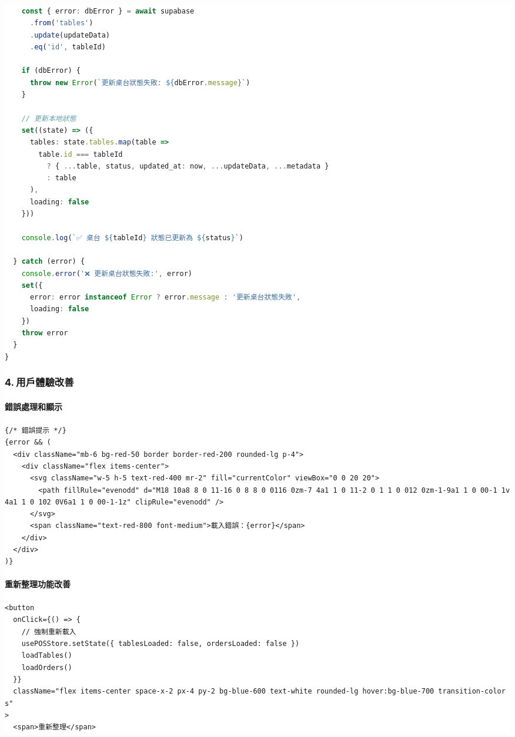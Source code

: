 ```typescript
    const { error: dbError } = await supabase
      .from('tables')
      .update(updateData)
      .eq('id', tableId)

    if (dbError) {
      throw new Error(`更新桌台狀態失敗: ${dbError.message}`)
    }

    // 更新本地狀態
    set((state) => ({
      tables: state.tables.map(table => 
        table.id === tableId 
          ? { ...table, status, updated_at: now, ...updateData, ...metadata }
          : table
      ),
      loading: false
    }))

    console.log(`✅ 桌台 ${tableId} 狀態已更新為 ${status}`)
    
  } catch (error) {
    console.error('❌ 更新桌台狀態失敗:', error)
    set({ 
      error: error instanceof Error ? error.message : '更新桌台狀態失敗',
      loading: false 
    })
    throw error
  }
}
```

### 4. 用戶體驗改善

#### 錯誤處理和顯示
```tsx
{/* 錯誤提示 */}
{error && (
  <div className="mb-6 bg-red-50 border border-red-200 rounded-lg p-4">
    <div className="flex items-center">
      <svg className="w-5 h-5 text-red-400 mr-2" fill="currentColor" viewBox="0 0 20 20">
        <path fillRule="evenodd" d="M18 10a8 8 0 11-16 0 8 8 0 0116 0zm-7 4a1 1 0 11-2 0 1 1 0 012 0zm-1-9a1 1 0 00-1 1v4a1 1 0 102 0V6a1 1 0 00-1-1z" clipRule="evenodd" />
      </svg>
      <span className="text-red-800 font-medium">載入錯誤：{error}</span>
    </div>
  </div>
)}
```

#### 重新整理功能改善
```tsx
<button
  onClick={() => {
    // 強制重新載入
    usePOSStore.setState({ tablesLoaded: false, ordersLoaded: false })
    loadTables()
    loadOrders()
  }}
  className="flex items-center space-x-2 px-4 py-2 bg-blue-600 text-white rounded-lg hover:bg-blue-700 transition-colors"
>
  <span>重新整理</span>
```